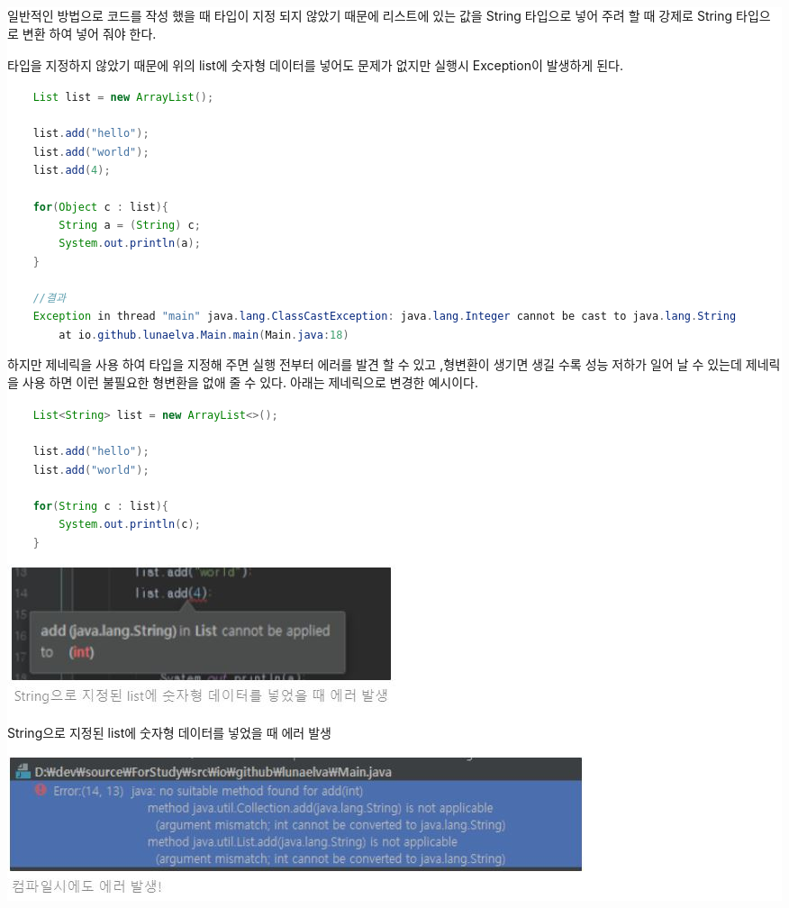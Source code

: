 일반적인 방법으로 코드를 작성 했을 때 타입이 지정 되지 않았기 때문에 리스트에 있는 값을 String 타입으로 넣어 주려 할 때 강제로 String 타입으로 변환 하여 넣어 줘야 한다. 

타입을 지정하지 않았기 때문에 위의 list에 숫자형 데이터를 넣어도 문제가 없지만 실행시 Exception이 발생하게 된다.
```java
    List list = new ArrayList();
    
    list.add("hello");
    list.add("world");
    list.add(4);
    
    for(Object c : list){
        String a = (String) c;
        System.out.println(a);
    }
    
    //결과
    Exception in thread "main" java.lang.ClassCastException: java.lang.Integer cannot be cast to java.lang.String
    	at io.github.lunaelva.Main.main(Main.java:18)
```

하지만 제네릭을 사용 하여 타입을 지정해 주면 실행 전부터 에러를 발견 할 수 있고 ,형변환이 생기면 생길 수록 성능 저하가 일어 날 수 있는데 제네릭을 사용 하면 이런 불필요한 형변환을 없애 줄 수 있다. 아래는 제네릭으로 변경한 예시이다.

```java
    List<String> list = new ArrayList<>();
    
    list.add("hello");
    list.add("world");
    
    for(String c : list){
        System.out.println(c);
    }
```
![](/files/posts/201912/191212_generic_2.JPG)

String으로 지정된 list에 숫자형 데이터를 넣었을 때 에러 발생

![](/files/posts/201912/191212_generic_3.JPG)
